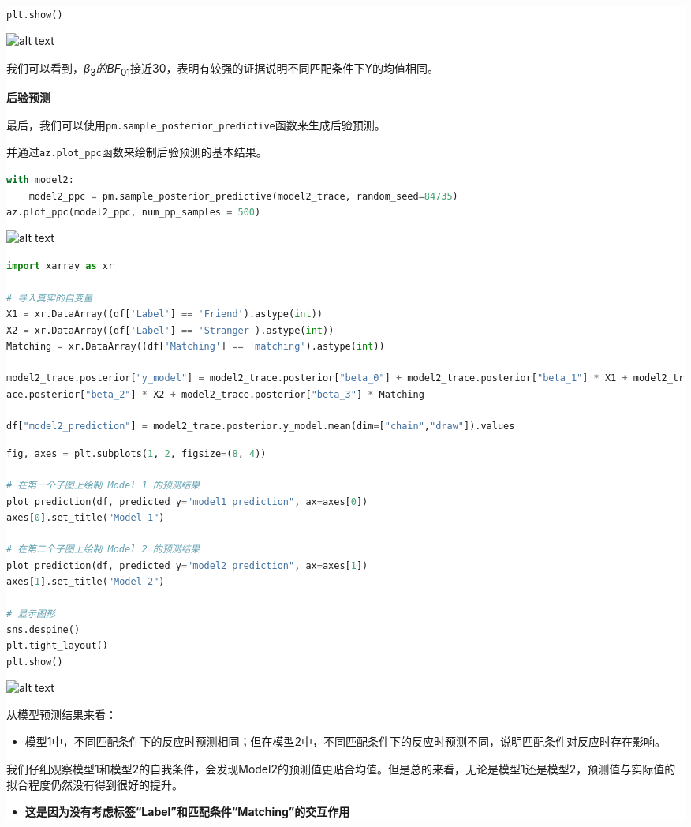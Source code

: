 ```python
plt.show()
```

![alt text](image-12.png)

我们可以看到，$\beta_3的BF_{01}$接近30，表明有较强的证据说明不同匹配条件下Y的均值相同。

**后验预测**

最后，我们可以使用`pm.sample_posterior_predictive`函数来生成后验预测。

并通过`az.plot_ppc`函数来绘制后验预测的基本结果。

```python
with model2:
    model2_ppc = pm.sample_posterior_predictive(model2_trace, random_seed=84735)
az.plot_ppc(model2_ppc, num_pp_samples = 500)
```

![alt text](image-13.png)

```python
import xarray as xr

# 导入真实的自变量
X1 = xr.DataArray((df['Label'] == 'Friend').astype(int))
X2 = xr.DataArray((df['Label'] == 'Stranger').astype(int))
Matching = xr.DataArray((df['Matching'] == 'matching').astype(int))

model2_trace.posterior["y_model"] = model2_trace.posterior["beta_0"] + model2_trace.posterior["beta_1"] * X1 + model2_trace.posterior["beta_2"] * X2 + model2_trace.posterior["beta_3"] * Matching

df["model2_prediction"] = model2_trace.posterior.y_model.mean(dim=["chain","draw"]).values
```

```python
fig, axes = plt.subplots(1, 2, figsize=(8, 4))

# 在第一个子图上绘制 Model 1 的预测结果
plot_prediction(df, predicted_y="model1_prediction", ax=axes[0])
axes[0].set_title("Model 1")

# 在第二个子图上绘制 Model 2 的预测结果
plot_prediction(df, predicted_y="model2_prediction", ax=axes[1])
axes[1].set_title("Model 2")

# 显示图形
sns.despine()
plt.tight_layout()
plt.show()
```

![alt text](image-14.png)

从模型预测结果来看：

- 模型1中，不同匹配条件下的反应时预测相同；但在模型2中，不同匹配条件下的反应时预测不同，说明匹配条件对反应时存在影响。

我们仔细观察模型1和模型2的自我条件，会发现Model2的预测值更贴合均值。但是总的来看，无论是模型1还是模型2，预测值与实际值的拟合程度仍然没有得到很好的提升。

- **这是因为没有考虑标签“Label”和匹配条件“Matching”的交互作用**